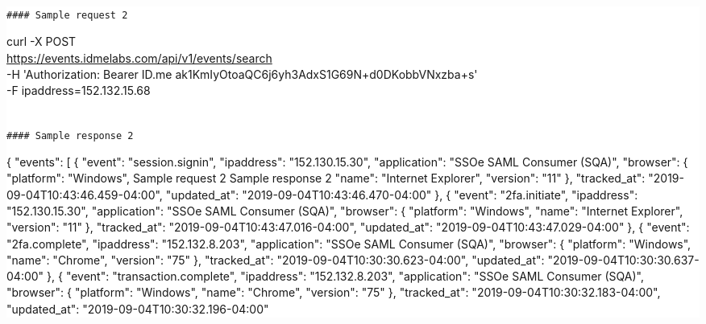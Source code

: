 ```
#### Sample request 2

```
curl -X POST \
https://events.idmelabs.com/api/v1/events/search \
-H 'Authorization: Bearer ID.me ak1KmIyOtoaQC6j6yh3AdxS1G69N+d0DKobbVNxzba+s' \
-F ipaddress=152.132.15.68
```

#### Sample response 2

```
{
"events": [
{
"event": "session.signin",
"ipaddress": "152.130.15.30",
"application": "SSOe SAML Consumer (SQA)",
"browser": {
"platform": "Windows",
Sample request 2
Sample response 2
"name": "Internet Explorer",
"version": "11"
},
"tracked_at": "2019-09-04T10:43:46.459-04:00",
"updated_at": "2019-09-04T10:43:46.470-04:00"
},
{
"event": "2fa.initiate",
"ipaddress": "152.130.15.30",
"application": "SSOe SAML Consumer (SQA)",
"browser": {
"platform": "Windows",
"name": "Internet Explorer",
"version": "11"
},
"tracked_at": "2019-09-04T10:43:47.016-04:00",
"updated_at": "2019-09-04T10:43:47.029-04:00"
},
{
"event": "2fa.complete",
"ipaddress": "152.132.8.203",
"application": "SSOe SAML Consumer (SQA)",
"browser": {
"platform": "Windows",
"name": "Chrome",
"version": "75"
},
"tracked_at": "2019-09-04T10:30:30.623-04:00",
"updated_at": "2019-09-04T10:30:30.637-04:00"
},
{
"event": "transaction.complete",
"ipaddress": "152.132.8.203",
"application": "SSOe SAML Consumer (SQA)",
"browser": {
"platform": "Windows",
"name": "Chrome",
"version": "75"
},
"tracked_at": "2019-09-04T10:30:32.183-04:00",
"updated_at": "2019-09-04T10:30:32.196-04:00"